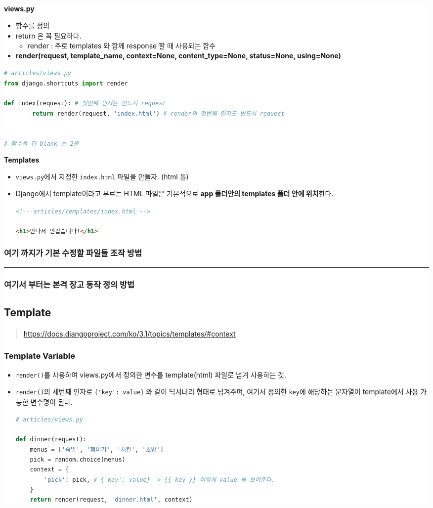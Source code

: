   

**views.py**

- 함수를 정의
- return 은 꼭 필요하다.
  - render : 주로 templates 와 함께 response 할 때 사용되는 함수
- **render(request, template_name, context=None, content_type=None, status=None, using=None)**

```python
# articles/views.py
from django.shortcuts import render

def index(request): # 첫번째 인자는 반드시 request
		return render(request, 'index.html') # render의 첫번째 인자도 반드시 request
    

# 함수들 간 blank 는 2줄
```



**Templates**

- `views.py`에서 지정한 `index.html` 파일을 만들자. (html 틀)

- Django에서 template이라고 부르는 HTML 파일은 기본적으로 **app 폴더안의 templates 폴더 안에 위치**한다. 

  ```html
  <!-- articles/templates/index.html -->
  
  <h1>만나서 반갑습니다!</h1>
  ```



### 여기 까지가 기본 수정할 파일들 조작 방법

---

### 여기서 부터는 본격 장고 동작 정의 방법



## Template

> https://docs.djangoproject.com/ko/3.1/topics/templates/#context



### Template Variable

- `render()`를 사용하여 views.py에서 정의한 변수를 template(html) 파일로 넘겨 사용하는 것.

- `render()`의 세번째 인자로 `{'key': value}` 와 같이 딕셔너리 형태로 넘겨주며, 여기서 정의한 `key`에 해당하는 문자열이 template에서 사용 가능한 변수명이 된다.

  ```python
  # articles/views.py
  
  def dinner(request):
      menus = ['족발', '햄버거', '치킨', '초밥']
      pick = random.choice(menus)
      context = {
          'pick': pick, # {'key': value} -> {{ key }} 이렇게 value 를 보여준다.
      }
      return render(request, 'dinner.html', context)
  ```
